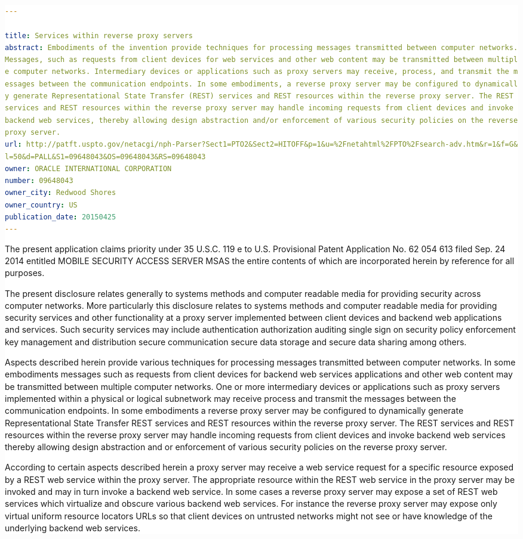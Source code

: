 ```yaml
---

title: Services within reverse proxy servers
abstract: Embodiments of the invention provide techniques for processing messages transmitted between computer networks. Messages, such as requests from client devices for web services and other web content may be transmitted between multiple computer networks. Intermediary devices or applications such as proxy servers may receive, process, and transmit the messages between the communication endpoints. In some embodiments, a reverse proxy server may be configured to dynamically generate Representational State Transfer (REST) services and REST resources within the reverse proxy server. The REST services and REST resources within the reverse proxy server may handle incoming requests from client devices and invoke backend web services, thereby allowing design abstraction and/or enforcement of various security policies on the reverse proxy server.
url: http://patft.uspto.gov/netacgi/nph-Parser?Sect1=PTO2&Sect2=HITOFF&p=1&u=%2Fnetahtml%2FPTO%2Fsearch-adv.htm&r=1&f=G&l=50&d=PALL&S1=09648043&OS=09648043&RS=09648043
owner: ORACLE INTERNATIONAL CORPORATION
number: 09648043
owner_city: Redwood Shores
owner_country: US
publication_date: 20150425
---
```

The present application claims priority under 35 U.S.C. 119 e to U.S. Provisional Patent Application No. 62 054 613 filed Sep. 24 2014 entitled MOBILE SECURITY ACCESS SERVER MSAS the entire contents of which are incorporated herein by reference for all purposes.

The present disclosure relates generally to systems methods and computer readable media for providing security across computer networks. More particularly this disclosure relates to systems methods and computer readable media for providing security services and other functionality at a proxy server implemented between client devices and backend web applications and services. Such security services may include authentication authorization auditing single sign on security policy enforcement key management and distribution secure communication secure data storage and secure data sharing among others.

Aspects described herein provide various techniques for processing messages transmitted between computer networks. In some embodiments messages such as requests from client devices for backend web services applications and other web content may be transmitted between multiple computer networks. One or more intermediary devices or applications such as proxy servers implemented within a physical or logical subnetwork may receive process and transmit the messages between the communication endpoints. In some embodiments a reverse proxy server may be configured to dynamically generate Representational State Transfer REST services and REST resources within the reverse proxy server. The REST services and REST resources within the reverse proxy server may handle incoming requests from client devices and invoke backend web services thereby allowing design abstraction and or enforcement of various security policies on the reverse proxy server.

According to certain aspects described herein a proxy server may receive a web service request for a specific resource exposed by a REST web service within the proxy server. The appropriate resource within the REST web service in the proxy server may be invoked and may in turn invoke a backend web service. In some cases a reverse proxy server may expose a set of REST web services which virtualize and obscure various backend web services. For instance the reverse proxy server may expose only virtual uniform resource locators URLs so that client devices on untrusted networks might not see or have knowledge of the underlying backend web services.
